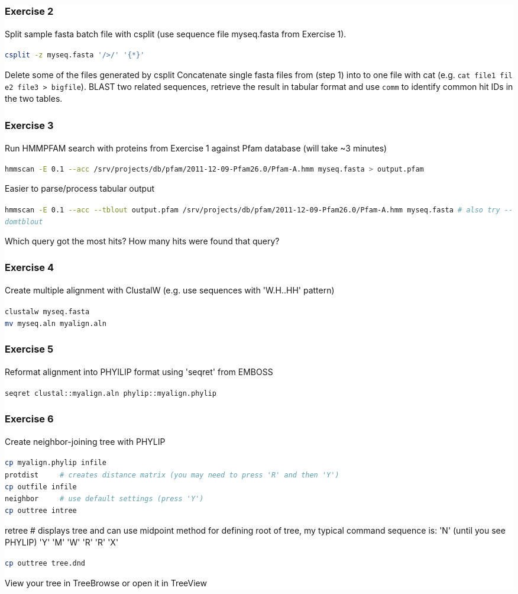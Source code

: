 ### Exercise 2

Split sample fasta batch file with csplit (use sequence file myseq.fasta from Exercise 1). 

```bash
csplit -z myseq.fasta '/>/' '{*}'
```

Delete some of the files generated by csplit
Concatenate single fasta files from (step 1) into to one file with cat (e.g. `cat file1 file2 file3 > bigfile`).
BLAST two related sequences, retrieve the result in tabular format and use `comm` to identify common hit IDs in the two tables.

### Exercise 3

Run HMMPFAM search with proteins from Exercise 1 against Pfam database (will take ~3 minutes)

```bash
hmmscan -E 0.1 --acc /srv/projects/db/pfam/2011-12-09-Pfam26.0/Pfam-A.hmm myseq.fasta > output.pfam
```

Easier to parse/process tabular output

```bash
hmmscan -E 0.1 --acc --tblout output.pfam /srv/projects/db/pfam/2011-12-09-Pfam26.0/Pfam-A.hmm myseq.fasta # also try --domtblout
```

Which query got the most hits? How many hits were found that query?

### Exercise 4

Create multiple alignment with ClustalW (e.g. use sequences with 'W.H..HH' pattern)

```bash
clustalw myseq.fasta
mv myseq.aln myalign.aln
```

### Exercise 5

Reformat alignment into PHYILIP format using 'seqret' from EMBOSS

```bash
seqret clustal::myalign.aln phylip::myalign.phylip
```

### Exercise 6

Create neighbor-joining tree with PHYLIP

```bash
cp myalign.phylip infile
protdist     # creates distance matrix (you may need to press 'R' and then 'Y')
cp outfile infile
neighbor     # use default settings (press 'Y')
cp outtree intree
```

retree # displays tree and can use midpoint method for defining root of tree, my typical command sequence is: 'N' (until you see PHYLIP) 'Y' 'M' 'W' 'R' 'R' 'X'

```bash
cp outtree tree.dnd
```

View your tree in TreeBrowse or open it in TreeView

